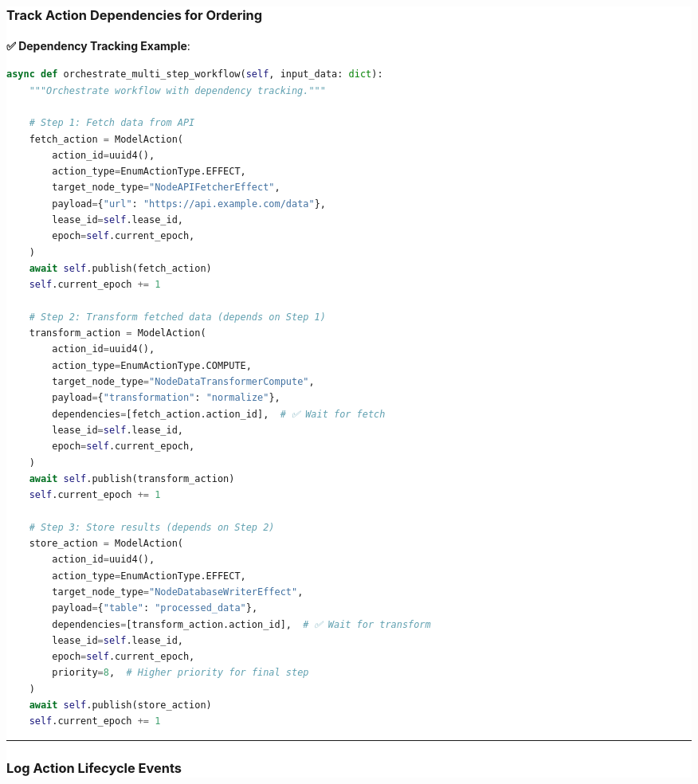 
### Track Action Dependencies for Ordering

**✅ Dependency Tracking Example**:
```python
async def orchestrate_multi_step_workflow(self, input_data: dict):
    """Orchestrate workflow with dependency tracking."""

    # Step 1: Fetch data from API
    fetch_action = ModelAction(
        action_id=uuid4(),
        action_type=EnumActionType.EFFECT,
        target_node_type="NodeAPIFetcherEffect",
        payload={"url": "https://api.example.com/data"},
        lease_id=self.lease_id,
        epoch=self.current_epoch,
    )
    await self.publish(fetch_action)
    self.current_epoch += 1

    # Step 2: Transform fetched data (depends on Step 1)
    transform_action = ModelAction(
        action_id=uuid4(),
        action_type=EnumActionType.COMPUTE,
        target_node_type="NodeDataTransformerCompute",
        payload={"transformation": "normalize"},
        dependencies=[fetch_action.action_id],  # ✅ Wait for fetch
        lease_id=self.lease_id,
        epoch=self.current_epoch,
    )
    await self.publish(transform_action)
    self.current_epoch += 1

    # Step 3: Store results (depends on Step 2)
    store_action = ModelAction(
        action_id=uuid4(),
        action_type=EnumActionType.EFFECT,
        target_node_type="NodeDatabaseWriterEffect",
        payload={"table": "processed_data"},
        dependencies=[transform_action.action_id],  # ✅ Wait for transform
        lease_id=self.lease_id,
        epoch=self.current_epoch,
        priority=8,  # Higher priority for final step
    )
    await self.publish(store_action)
    self.current_epoch += 1
```

---

### Log Action Lifecycle Events
